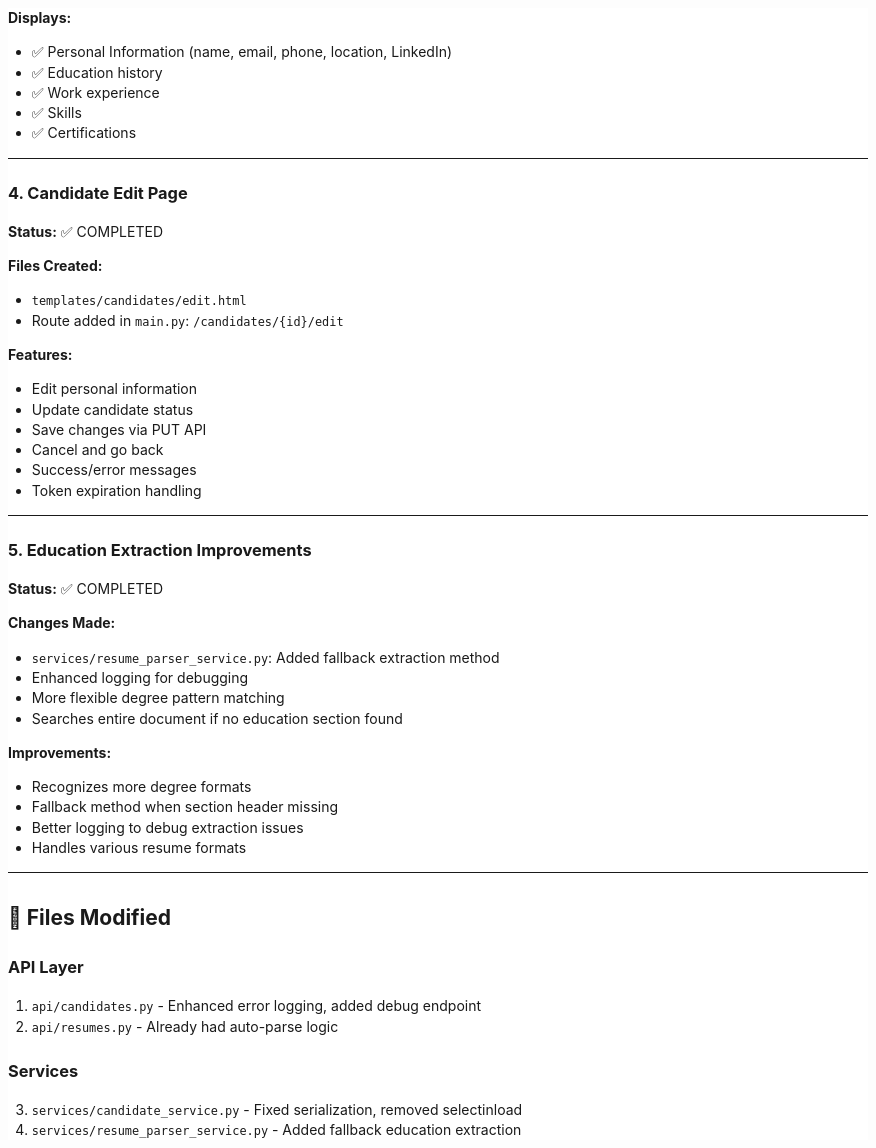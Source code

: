**Displays:**
- ✅ Personal Information (name, email, phone, location, LinkedIn)
- ✅ Education history
- ✅ Work experience
- ✅ Skills
- ✅ Certifications

---

### 4. Candidate Edit Page
**Status:** ✅ COMPLETED

**Files Created:**
- `templates/candidates/edit.html`
- Route added in `main.py`: `/candidates/{id}/edit`

**Features:**
- Edit personal information
- Update candidate status
- Save changes via PUT API
- Cancel and go back
- Success/error messages
- Token expiration handling

---

### 5. Education Extraction Improvements
**Status:** ✅ COMPLETED

**Changes Made:**
- `services/resume_parser_service.py`: Added fallback extraction method
- Enhanced logging for debugging
- More flexible degree pattern matching
- Searches entire document if no education section found

**Improvements:**
- Recognizes more degree formats
- Fallback method when section header missing
- Better logging to debug extraction issues
- Handles various resume formats

---

## 📁 Files Modified

### API Layer
1. `api/candidates.py` - Enhanced error logging, added debug endpoint
2. `api/resumes.py` - Already had auto-parse logic

### Services
3. `services/candidate_service.py` - Fixed serialization, removed selectinload
4. `services/resume_parser_service.py` - Added fallback education extraction

